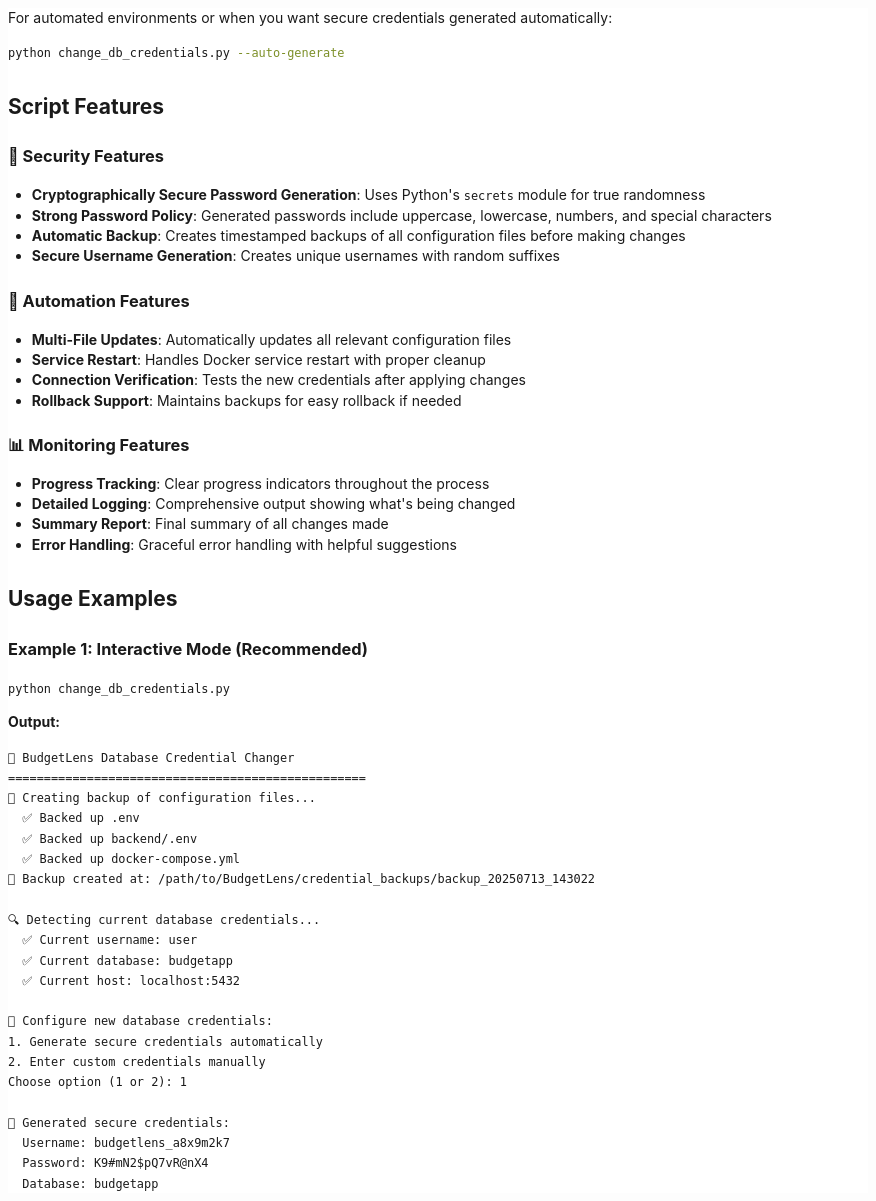 For automated environments or when you want secure credentials generated automatically:

```bash
python change_db_credentials.py --auto-generate
```

## Script Features

### 🔐 Security Features

- **Cryptographically Secure Password Generation**: Uses Python's `secrets` module for true randomness
- **Strong Password Policy**: Generated passwords include uppercase, lowercase, numbers, and special characters
- **Automatic Backup**: Creates timestamped backups of all configuration files before making changes
- **Secure Username Generation**: Creates unique usernames with random suffixes

### 🔄 Automation Features

- **Multi-File Updates**: Automatically updates all relevant configuration files
- **Service Restart**: Handles Docker service restart with proper cleanup
- **Connection Verification**: Tests the new credentials after applying changes
- **Rollback Support**: Maintains backups for easy rollback if needed

### 📊 Monitoring Features

- **Progress Tracking**: Clear progress indicators throughout the process
- **Detailed Logging**: Comprehensive output showing what's being changed
- **Summary Report**: Final summary of all changes made
- **Error Handling**: Graceful error handling with helpful suggestions

## Usage Examples

### Example 1: Interactive Mode (Recommended)

```bash
python change_db_credentials.py
```

**Output:**
```
🔐 BudgetLens Database Credential Changer
==================================================
📁 Creating backup of configuration files...
  ✅ Backed up .env
  ✅ Backed up backend/.env
  ✅ Backed up docker-compose.yml
📁 Backup created at: /path/to/BudgetLens/credential_backups/backup_20250713_143022

🔍 Detecting current database credentials...
  ✅ Current username: user
  ✅ Current database: budgetapp
  ✅ Current host: localhost:5432

🔑 Configure new database credentials:
1. Generate secure credentials automatically
2. Enter custom credentials manually
Choose option (1 or 2): 1

🎲 Generated secure credentials:
  Username: budgetlens_a8x9m2k7
  Password: K9#mN2$pQ7vR@nX4
  Database: budgetapp

```